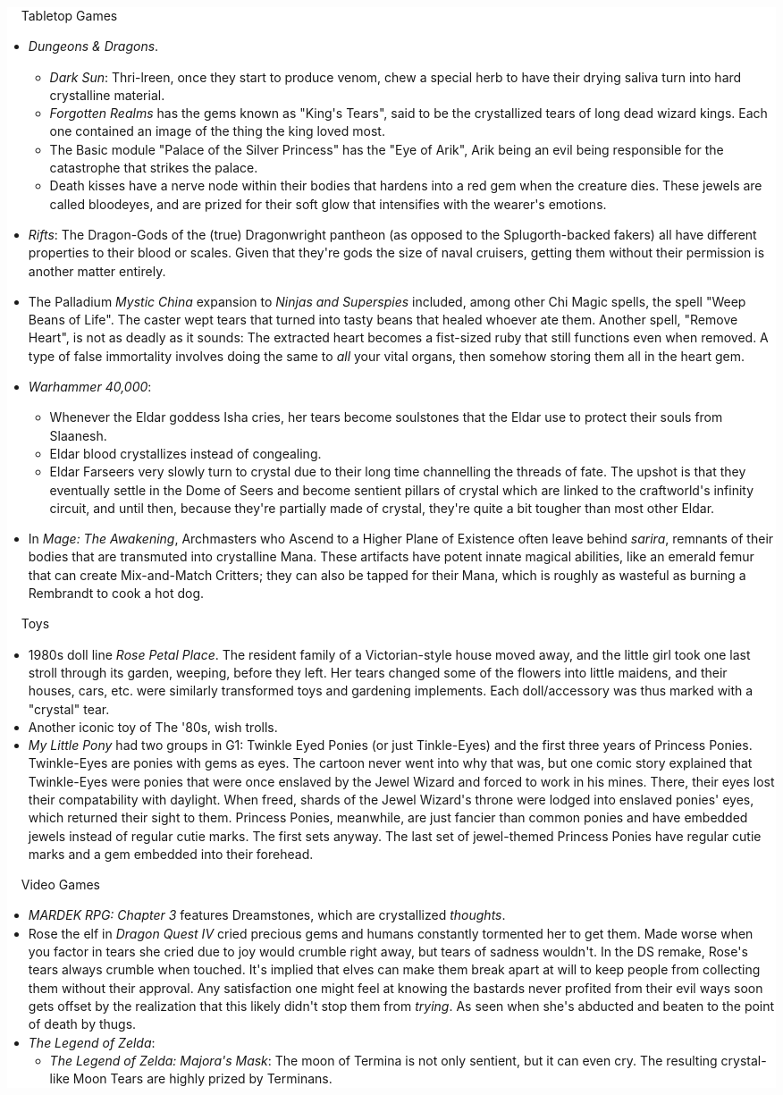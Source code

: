     Tabletop Games 

-   _Dungeons & Dragons_.
    -   _Dark Sun_: Thri-lreen, once they start to produce venom, chew a special herb to have their drying saliva turn into hard crystalline material.
    -   _Forgotten Realms_ has the gems known as "King's Tears", said to be the crystallized tears of long dead wizard kings. Each one contained an image of the thing the king loved most.
    -   The Basic module "Palace of the Silver Princess" has the "Eye of Arik", Arik being an evil being responsible for the catastrophe that strikes the palace.
    -   Death kisses have a nerve node within their bodies that hardens into a red gem when the creature dies. These jewels are called bloodeyes, and are prized for their soft glow that intensifies with the wearer's emotions.
-   _Rifts_: The Dragon-Gods of the (true) Dragonwright pantheon (as opposed to the Splugorth-backed fakers) all have different properties to their blood or scales. Given that they're gods the size of naval cruisers, getting them without their permission is another matter entirely.
-   The Palladium _Mystic China_ expansion to _Ninjas and Superspies_ included, among other Chi Magic spells, the spell "Weep Beans of Life". The caster wept tears that turned into tasty beans that healed whoever ate them. Another spell, "Remove Heart", is not as deadly as it sounds: The extracted heart becomes a fist-sized ruby that still functions even when removed. A type of false immortality involves doing the same to _all_ your vital organs, then somehow storing them all in the heart gem.

-   _Warhammer 40,000_:
    -   Whenever the Eldar goddess Isha cries, her tears become soulstones that the Eldar use to protect their souls from Slaanesh.
    -   Eldar blood crystallizes instead of congealing.
    -   Eldar Farseers very slowly turn to crystal due to their long time channelling the threads of fate. The upshot is that they eventually settle in the Dome of Seers and become sentient pillars of crystal which are linked to the craftworld's infinity circuit, and until then, because they're partially made of crystal, they're quite a bit tougher than most other Eldar.
-   In _Mage: The Awakening_, Archmasters who Ascend to a Higher Plane of Existence often leave behind _sarira_, remnants of their bodies that are transmuted into crystalline Mana. These artifacts have potent innate magical abilities, like an emerald femur that can create Mix-and-Match Critters; they can also be tapped for their Mana, which is roughly as wasteful as burning a Rembrandt to cook a hot dog.

    Toys 

-   1980s doll line _Rose Petal Place_. The resident family of a Victorian-style house moved away, and the little girl took one last stroll through its garden, weeping, before they left. Her tears changed some of the flowers into little maidens, and their houses, cars, etc. were similarly transformed toys and gardening implements. Each doll/accessory was thus marked with a "crystal" tear.
-   Another iconic toy of The '80s, wish trolls.
-   _My Little Pony_ had two groups in G1: Twinkle Eyed Ponies (or just Tinkle-Eyes) and the first three years of Princess Ponies. Twinkle-Eyes are ponies with gems as eyes. The cartoon never went into why that was, but one comic story explained that Twinkle-Eyes were ponies that were once enslaved by the Jewel Wizard and forced to work in his mines. There, their eyes lost their compatability with daylight. When freed, shards of the Jewel Wizard's throne were lodged into enslaved ponies' eyes, which returned their sight to them. Princess Ponies, meanwhile, are just fancier than common ponies and have embedded jewels instead of regular cutie marks. The first sets anyway. The last set of jewel-themed Princess Ponies have regular cutie marks and a gem embedded into their forehead.

    Video Games 

-   _MARDEK RPG: Chapter 3_ features Dreamstones, which are crystallized _thoughts_.
-   Rose the elf in _Dragon Quest IV_ cried precious gems and humans constantly tormented her to get them. Made worse when you factor in tears she cried due to joy would crumble right away, but tears of sadness wouldn't. In the DS remake, Rose's tears always crumble when touched. It's implied that elves can make them break apart at will to keep people from collecting them without their approval. Any satisfaction one might feel at knowing the bastards never profited from their evil ways soon gets offset by the realization that this likely didn't stop them from _trying_. As seen when she's abducted and beaten to the point of death by thugs.
-   _The Legend of Zelda_:
    -   _The Legend of Zelda: Majora's Mask_: The moon of Termina is not only sentient, but it can even cry. The resulting crystal-like Moon Tears are highly prized by Terminans.